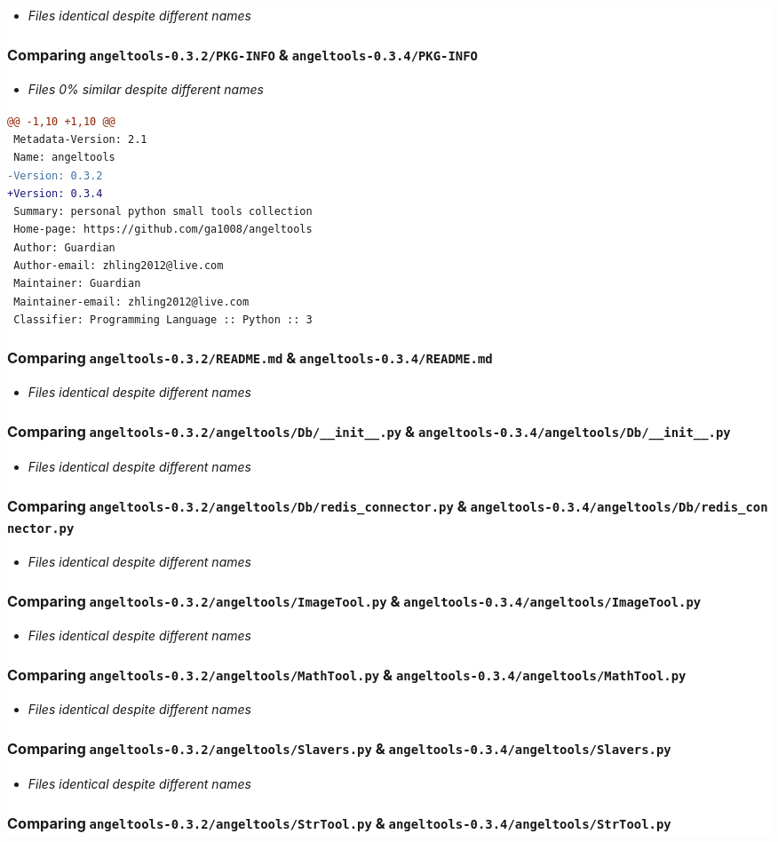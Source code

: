  * *Files identical despite different names*

### Comparing `angeltools-0.3.2/PKG-INFO` & `angeltools-0.3.4/PKG-INFO`

 * *Files 0% similar despite different names*

```diff
@@ -1,10 +1,10 @@
 Metadata-Version: 2.1
 Name: angeltools
-Version: 0.3.2
+Version: 0.3.4
 Summary: personal python small tools collection
 Home-page: https://github.com/ga1008/angeltools
 Author: Guardian
 Author-email: zhling2012@live.com
 Maintainer: Guardian
 Maintainer-email: zhling2012@live.com
 Classifier: Programming Language :: Python :: 3
```

### Comparing `angeltools-0.3.2/README.md` & `angeltools-0.3.4/README.md`

 * *Files identical despite different names*

### Comparing `angeltools-0.3.2/angeltools/Db/__init__.py` & `angeltools-0.3.4/angeltools/Db/__init__.py`

 * *Files identical despite different names*

### Comparing `angeltools-0.3.2/angeltools/Db/redis_connector.py` & `angeltools-0.3.4/angeltools/Db/redis_connector.py`

 * *Files identical despite different names*

### Comparing `angeltools-0.3.2/angeltools/ImageTool.py` & `angeltools-0.3.4/angeltools/ImageTool.py`

 * *Files identical despite different names*

### Comparing `angeltools-0.3.2/angeltools/MathTool.py` & `angeltools-0.3.4/angeltools/MathTool.py`

 * *Files identical despite different names*

### Comparing `angeltools-0.3.2/angeltools/Slavers.py` & `angeltools-0.3.4/angeltools/Slavers.py`

 * *Files identical despite different names*

### Comparing `angeltools-0.3.2/angeltools/StrTool.py` & `angeltools-0.3.4/angeltools/StrTool.py`
